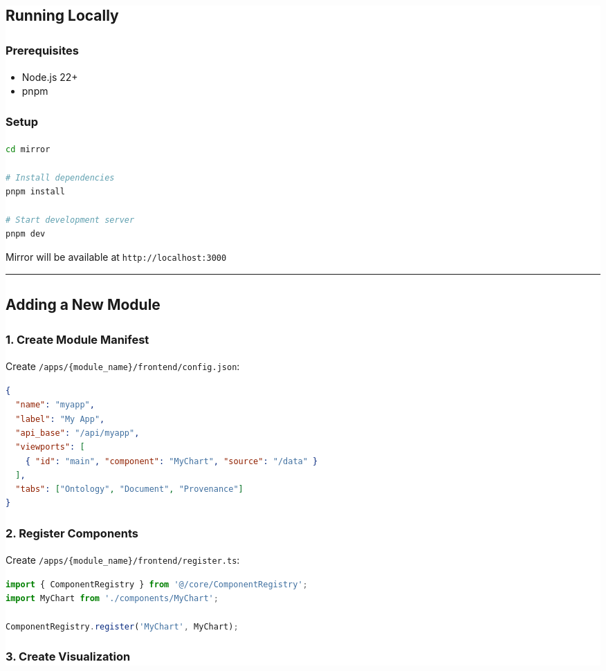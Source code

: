 
## Running Locally

### Prerequisites
- Node.js 22+
- pnpm

### Setup

```bash
cd mirror

# Install dependencies
pnpm install

# Start development server
pnpm dev
```

Mirror will be available at `http://localhost:3000`

---

## Adding a New Module

### 1. Create Module Manifest

Create `/apps/{module_name}/frontend/config.json`:

```json
{
  "name": "myapp",
  "label": "My App",
  "api_base": "/api/myapp",
  "viewports": [
    { "id": "main", "component": "MyChart", "source": "/data" }
  ],
  "tabs": ["Ontology", "Document", "Provenance"]
}
```

### 2. Register Components

Create `/apps/{module_name}/frontend/register.ts`:

```typescript
import { ComponentRegistry } from '@/core/ComponentRegistry';
import MyChart from './components/MyChart';

ComponentRegistry.register('MyChart', MyChart);
```

### 3. Create Visualization
